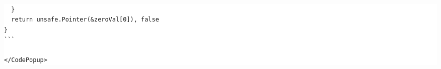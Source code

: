       }
      return unsafe.Pointer(&zeroVal[0]), false
    }
    ```

    </CodePopup>

[^fastrand]:

    <CodePopup name="fastrand">


    ```go
    //go:nosplit
    func fastrand() uint32 {
      mp := getg().m
      // Implement wyrand: https://github.com/wangyi-fudan/wyhash
      // Only the platform that math.Mul64 can be lowered
      // by the compiler should be in this list.
      if goarch.IsAmd64|goarch.IsArm64|goarch.IsPpc64|
        goarch.IsPpc64le|goarch.IsMips64|goarch.IsMips64le|
        goarch.IsS390x|goarch.IsRiscv64|goarch.IsLoong64 == 1 {
        mp.fastrand += 0xa0761d6478bd642f
        hi, lo := math.Mul64(mp.fastrand, mp.fastrand^0xe7037ed1a0b428db)
        return uint32(hi ^ lo)
      }

      // Implement xorshift64+: 2 32-bit xorshift sequences added together.
      // Shift triplet [17,7,16] was calculated as indicated in Marsaglia's
      // Xorshift paper: https://www.jstatsoft.org/article/view/v008i14/xorshift.pdf
      // This generator passes the SmallCrush suite, part of TestU01 framework:
      // http://simul.iro.umontreal.ca/testu01/tu01.html
      t := (*[2]uint32)(unsafe.Pointer(&mp.fastrand))
      s1, s0 := t[0], t[1]
      s1 ^= s1 << 17
      s1 = s1 ^ s0 ^ s1>>7 ^ s0>>16
      t[0], t[1] = s0, s1
      return s0 + s1
    }
    ```

    </CodePopup>

[^bucketShift]:

    <CodePopup name="bucketShift">


    ```go
    // bucketShift returns 1<<b, optimized for code generation.
    func bucketShift(b uint8) uintptr {
      // Masking the shift amount allows overflow checks to be elided.
      return uintptr(1) << (b & (goarch.PtrSize*8 - 1))
    }
    ```
